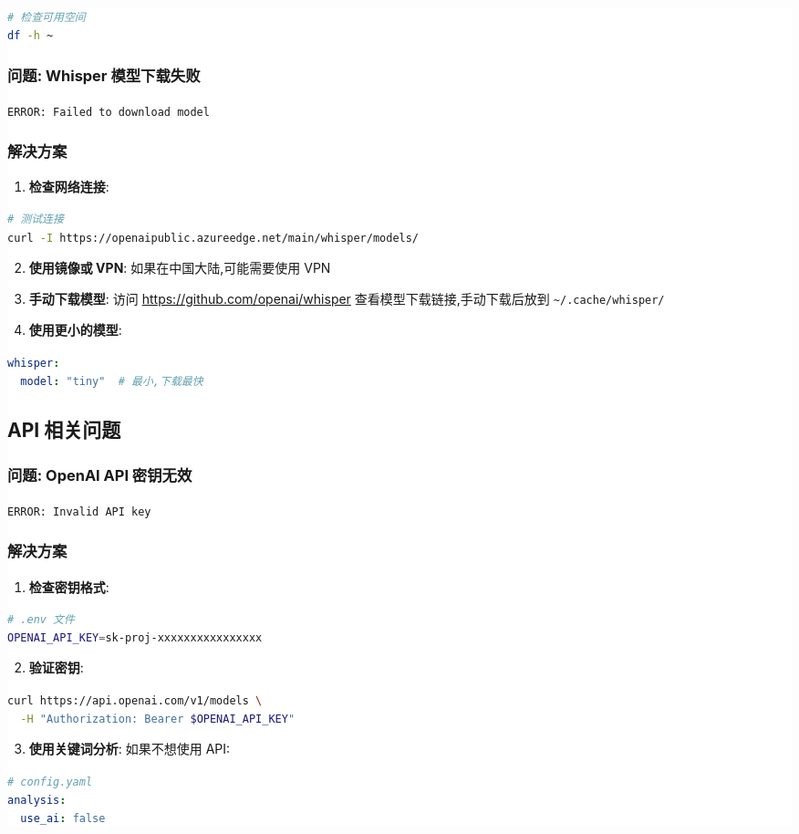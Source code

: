 ```bash
# 检查可用空间
df -h ~
```

### 问题: Whisper 模型下载失败

```
ERROR: Failed to download model
```

### 解决方案

1. **检查网络连接**:
```bash
# 测试连接
curl -I https://openaipublic.azureedge.net/main/whisper/models/
```

2. **使用镜像或 VPN**:
如果在中国大陆,可能需要使用 VPN

3. **手动下载模型**:
访问 https://github.com/openai/whisper 查看模型下载链接,手动下载后放到 `~/.cache/whisper/`

4. **使用更小的模型**:
```yaml
whisper:
  model: "tiny"  # 最小,下载最快
```

## API 相关问题

### 问题: OpenAI API 密钥无效

```
ERROR: Invalid API key
```

### 解决方案

1. **检查密钥格式**:
```bash
# .env 文件
OPENAI_API_KEY=sk-proj-xxxxxxxxxxxxxxxx
```

2. **验证密钥**:
```bash
curl https://api.openai.com/v1/models \
  -H "Authorization: Bearer $OPENAI_API_KEY"
```

3. **使用关键词分析**:
如果不想使用 API:
```yaml
# config.yaml
analysis:
  use_ai: false
```
